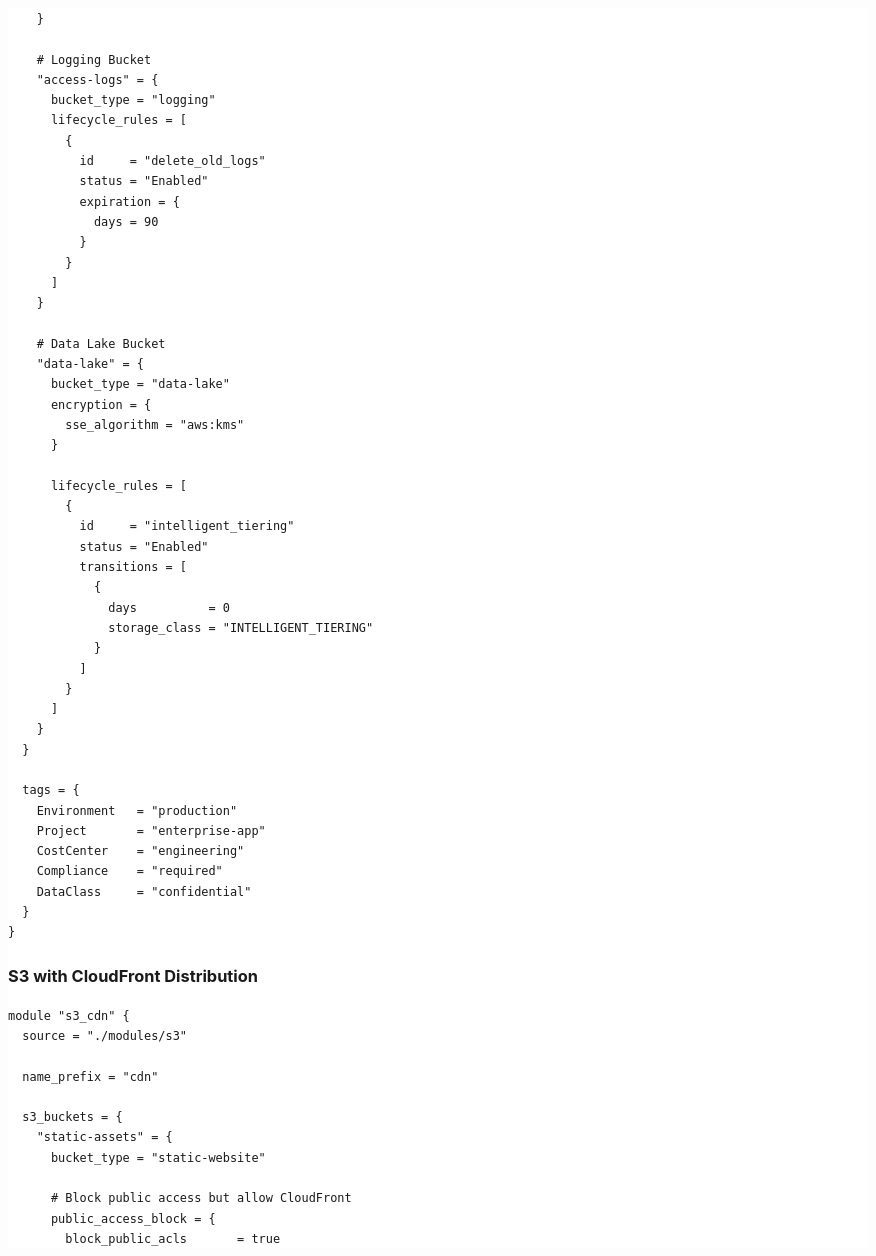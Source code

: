 ```hcl
    }
    
    # Logging Bucket
    "access-logs" = {
      bucket_type = "logging"
      lifecycle_rules = [
        {
          id     = "delete_old_logs"
          status = "Enabled"
          expiration = {
            days = 90
          }
        }
      ]
    }
    
    # Data Lake Bucket
    "data-lake" = {
      bucket_type = "data-lake"
      encryption = {
        sse_algorithm = "aws:kms"
      }
      
      lifecycle_rules = [
        {
          id     = "intelligent_tiering"
          status = "Enabled"
          transitions = [
            {
              days          = 0
              storage_class = "INTELLIGENT_TIERING"
            }
          ]
        }
      ]
    }
  }

  tags = {
    Environment   = "production"
    Project       = "enterprise-app"
    CostCenter    = "engineering"
    Compliance    = "required"
    DataClass     = "confidential"
  }
}
```

### S3 with CloudFront Distribution

```hcl
module "s3_cdn" {
  source = "./modules/s3"

  name_prefix = "cdn"
  
  s3_buckets = {
    "static-assets" = {
      bucket_type = "static-website"
      
      # Block public access but allow CloudFront
      public_access_block = {
        block_public_acls       = true
```